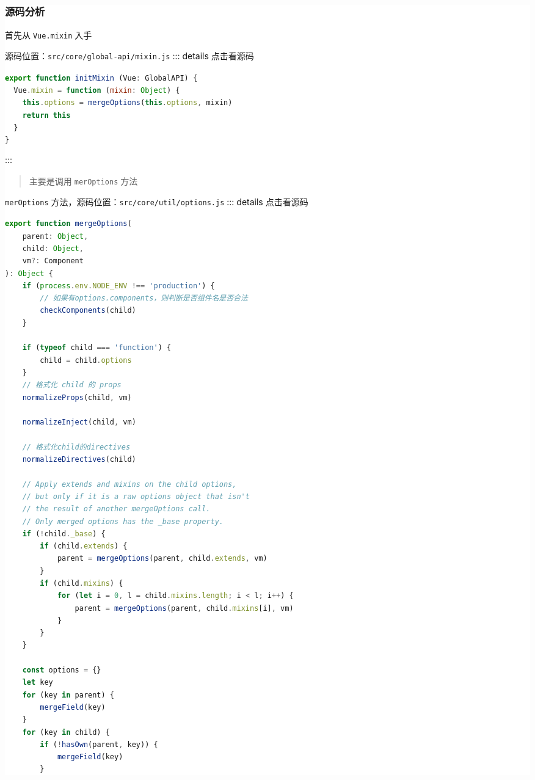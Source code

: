 ### 源码分析
首先从 `Vue.mixin` 入手

源码位置：`src/core/global-api/mixin.js`
::: details 点击看源码
```js
export function initMixin (Vue: GlobalAPI) {
  Vue.mixin = function (mixin: Object) {
    this.options = mergeOptions(this.options, mixin)
    return this
  }
}
```
:::
> 主要是调用 `merOptions` 方法

`merOptions` 方法，源码位置：`src/core/util/options.js`
::: details 点击看源码
```js
export function mergeOptions(
    parent: Object,
    child: Object,
    vm?: Component
): Object {
    if (process.env.NODE_ENV !== 'production') {
        // 如果有options.components，则判断是否组件名是否合法
        checkComponents(child)
    }

    if (typeof child === 'function') {
        child = child.options
    }
    // 格式化 child 的 props
    normalizeProps(child, vm)

    normalizeInject(child, vm)

    // 格式化child的directives
    normalizeDirectives(child)

    // Apply extends and mixins on the child options,
    // but only if it is a raw options object that isn't
    // the result of another mergeOptions call.
    // Only merged options has the _base property.
    if (!child._base) {
        if (child.extends) {
            parent = mergeOptions(parent, child.extends, vm)
        }
        if (child.mixins) {
            for (let i = 0, l = child.mixins.length; i < l; i++) {
                parent = mergeOptions(parent, child.mixins[i], vm)
            }
        }
    }

    const options = {}
    let key
    for (key in parent) {
        mergeField(key)
    }
    for (key in child) {
        if (!hasOwn(parent, key)) {
            mergeField(key)
        }
```